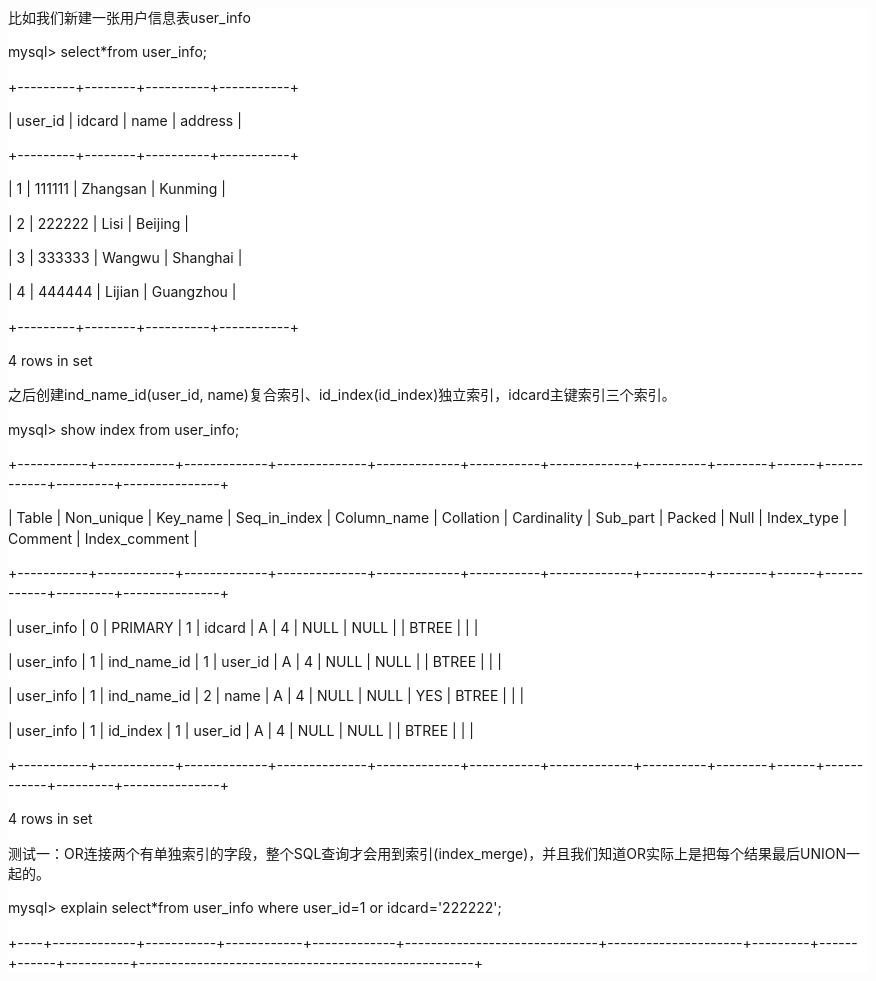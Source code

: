 比如我们新建一张用户信息表user_info

mysql> select*from user_info;

+---------+--------+----------+-----------+

| user_id | idcard | name   | address   |

+---------+--------+----------+-----------+

|    1 | 111111 | Zhangsan | Kunming  |

|    2 | 222222 | Lisi   | Beijing  |

|    3 | 333333 | Wangwu  | Shanghai  |

|    4 | 444444 | Lijian  | Guangzhou |

+---------+--------+----------+-----------+

4 rows in set

之后创建ind_name_id(user_id, name)复合索引、id_index(id_index)独立索引，idcard主键索引三个索引。

mysql> show index from user_info;

+-----------+------------+-------------+--------------+-------------+-----------+-------------+----------+--------+------+------------+---------+---------------+

| Table   | Non_unique | Key_name   | Seq_in_index | Column_name | Collation | Cardinality | Sub_part | Packed | Null | Index_type | Comment | Index_comment |

+-----------+------------+-------------+--------------+-------------+-----------+-------------+----------+--------+------+------------+---------+---------------+

| user_info |      0 | PRIMARY   |       1 | idcard    | A     |      4 | NULL   | NULL  |    | BTREE    |     |        |

| user_info |      1 | ind_name_id |       1 | user_id   | A     |      4 | NULL   | NULL  |    | BTREE    |     |        |

| user_info |      1 | ind_name_id |       2 | name     | A     |      4 | NULL   | NULL  | YES  | BTREE    |     |        |

| user_info |      1 | id_index   |       1 | user_id   | A     |      4 | NULL   | NULL  |    | BTREE    |     |        |

+-----------+------------+-------------+--------------+-------------+-----------+-------------+----------+--------+------+------------+---------+---------------+

4 rows in set

 

测试一：OR连接两个有单独索引的字段，整个SQL查询才会用到索引(index_merge)，并且我们知道OR实际上是把每个结果最后UNION一起的。

mysql> explain select*from user_info where user_id=1 or idcard='222222';

+----+-------------+-----------+------------+-------------+------------------------------+---------------------+---------+------+------+----------+----------------------------------------------------+
